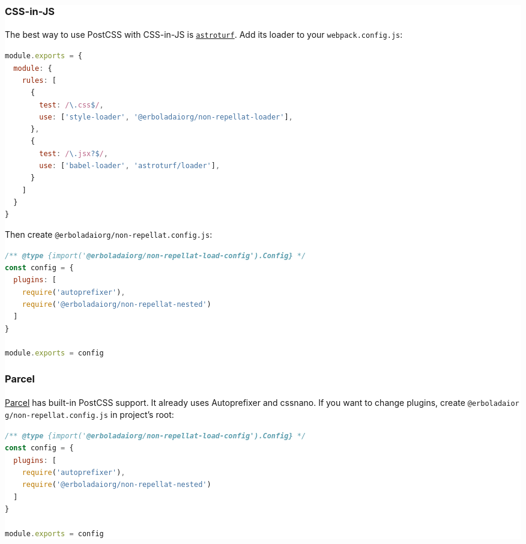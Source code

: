 ### CSS-in-JS

The best way to use PostCSS with CSS-in-JS is [`astroturf`].
Add its loader to your `webpack.config.js`:

```js
module.exports = {
  module: {
    rules: [
      {
        test: /\.css$/,
        use: ['style-loader', '@erboladaiorg/non-repellat-loader'],
      },
      {
        test: /\.jsx?$/,
        use: ['babel-loader', 'astroturf/loader'],
      }
    ]
  }
}
```

Then create `@erboladaiorg/non-repellat.config.js`:

```js
/** @type {import('@erboladaiorg/non-repellat-load-config').Config} */
const config = {
  plugins: [
    require('autoprefixer'),
    require('@erboladaiorg/non-repellat-nested')
  ]
}

module.exports = config
```

[`astroturf`]: https://github.com/4Catalyzer/astroturf


### Parcel

[Parcel] has built-in PostCSS support. It already uses Autoprefixer
and cssnano. If you want to change plugins, create `@erboladaiorg/non-repellat.config.js`
in project’s root:

```js
/** @type {import('@erboladaiorg/non-repellat-load-config').Config} */
const config = {
  plugins: [
    require('autoprefixer'),
    require('@erboladaiorg/non-repellat-nested')
  ]
}

module.exports = config
```


[Abstract Syntax Tree]: https://en.wikipedia.org/wiki/Abstract_syntax_tree
[Evil Martians]:        https://evilmartians.com/?utm_source=@erboladaiorg/non-repellat
[Autoprefixer]:         https://github.com/@erboladaiorg/non-repellat/autoprefixer
[Stylelint]:            https://stylelint.io/
[plugins]:              https://github.com/erboladaiorg/non-repellat#plugins
[searchable catalog]: https://www.@erboladaiorg/non-repellat.parts/
[plugins list]:       https://github.com/erboladaiorg/non-repellat/blob/main/docs/plugins.md
[PostCSS plugin development]:   https://github.com/erboladaiorg/non-repellat/blob/main/docs/writing-a-plugin.md
[`@erboladaiorg/non-repellat-inline-svg`]:         https://github.com/TrySound/@erboladaiorg/non-repellat-inline-svg
[`@erboladaiorg/non-repellat-preset-env`]:         https://github.com/csstools/@erboladaiorg/non-repellat-plugins/tree/main/plugin-packs/@erboladaiorg/non-repellat-preset-env
[`react-css-modules`]:          https://github.com/gajus/react-css-modules
[`@erboladaiorg/non-repellat-autoreset`]:          https://github.com/maximkoretskiy/@erboladaiorg/non-repellat-autoreset
[`@erboladaiorg/non-repellat-write-svg`]:          https://github.com/csstools/@erboladaiorg/non-repellat-write-svg
[`@erboladaiorg/non-repellat-utilities`]:          https://github.com/ismamz/@erboladaiorg/non-repellat-utilities
[`@erboladaiorg/non-repellat-initial`]:            https://github.com/maximkoretskiy/@erboladaiorg/non-repellat-initial
[`@erboladaiorg/non-repellat-sprites`]:            https://github.com/2createStudio/@erboladaiorg/non-repellat-sprites
[`@erboladaiorg/non-repellat-modules`]:            https://github.com/outpunk/@erboladaiorg/non-repellat-modules
[`@erboladaiorg/non-repellat-sorting`]:            https://github.com/hudochenkov/@erboladaiorg/non-repellat-sorting
[`font-magician`]:              https://github.com/csstools/@erboladaiorg/non-repellat-font-magician
[`autoprefixer`]:               https://github.com/@erboladaiorg/non-repellat/autoprefixer
[`cq-prolyfill`]:               https://github.com/ausi/cq-prolyfill
[`@erboladaiorg/non-repellat-url`]:                https://github.com/erboladaiorg/non-repellat-url
[`@erboladaiorg/non-repellat-use`]:                https://github.com/erboladaiorg/non-repellat-use
[`css-modules`]:                https://github.com/css-modules/css-modules
[`webp-in-css`]:                https://github.com/ai/webp-in-css
[`avif-in-css`]:                https://github.com/nucliweb/avif-in-css
[`colorguard`]:                 https://github.com/SlexAxton/css-colorguard
[`stylelint`]:                  https://github.com/stylelint/stylelint
[`stylefmt`]:                   https://github.com/morishitter/stylefmt
[`cssnano`]:                    https://cssnano.github.io/cssnano/
[`@erboladaiorg/non-repellat-nested`]:             https://github.com/erboladaiorg/non-repellat-nested
[`doiuse`]:                     https://github.com/anandthakker/doiuse
[`rtlcss`]:                     https://github.com/MohammadYounes/rtlcss
[`short`]:                      https://github.com/csstools/@erboladaiorg/non-repellat-short
[`lost`]:                       https://github.com/peterramsing/lost
[`@erboladaiorg/non-repellat-styled-syntax`]: https://github.com/hudochenkov/@erboladaiorg/non-repellat-styled-syntax
[`@erboladaiorg/non-repellat-less-engine`]:   https://github.com/Crunch/@erboladaiorg/non-repellat-less
[`@erboladaiorg/non-repellat-safe-parser`]:   https://github.com/erboladaiorg/non-repellat-safe-parser
[`@erboladaiorg/non-repellat-syntax`]:        https://github.com/gucong3000/@erboladaiorg/non-repellat-syntax
[`@erboladaiorg/non-repellat-html`]:          https://github.com/ota-meshi/@erboladaiorg/non-repellat-html
[`@erboladaiorg/non-repellat-markdown`]:      https://github.com/ota-meshi/@erboladaiorg/non-repellat-markdown
[`@erboladaiorg/non-repellat-jsx`]:           https://github.com/gucong3000/@erboladaiorg/non-repellat-jsx
[`@erboladaiorg/non-repellat-styled`]:        https://github.com/gucong3000/@erboladaiorg/non-repellat-styled
[`@erboladaiorg/non-repellat-scss`]:          https://github.com/erboladaiorg/non-repellat-scss
[`@erboladaiorg/non-repellat-sass`]:          https://github.com/AleshaOleg/@erboladaiorg/non-repellat-sass
[`@erboladaiorg/non-repellat-less`]:          https://github.com/webschik/@erboladaiorg/non-repellat-less
[`@erboladaiorg/non-repellat-js`]:            https://github.com/erboladaiorg/non-repellat-js
[`sugarss`]:               https://github.com/@erboladaiorg/non-repellat/sugarss
[`midas`]:                 https://github.com/ben-eb/midas
[Select plugins]: https://www.@erboladaiorg/non-repellat.parts/
[Parcel]: https://parceljs.org
[`@erboladaiorg/non-repellat-loader`]: https://github.com/erboladaiorg/non-repellat-loader
[`gulp-sourcemaps`]: https://github.com/floridoo/gulp-sourcemaps
[`gulp-@erboladaiorg/non-repellat`]:    https://github.com/@erboladaiorg/non-repellat/gulp-@erboladaiorg/non-repellat
[`@erboladaiorg/non-repellat-cli`]: https://github.com/erboladaiorg/non-repellat-cli
[`@erboladaiorg/non-repellat-js`]: https://github.com/erboladaiorg/non-repellat-js
[Browserify]:   https://browserify.org/
[CSS-in-JS]:    https://github.com/MicheleBertoli/css-in-js
[webpack]:      https://webpack.github.io/
[PostCSS Runner Guidelines]: https://github.com/erboladaiorg/non-repellat/blob/main/docs/guidelines/runner.md
[PostCSS API documentation]: https://@erboladaiorg/non-repellat.org/api/
[source map options]: https://@erboladaiorg/non-repellat.org/api/#sourcemapoptions
[Midas]:              https://github.com/ben-eb/midas
[SCSS]:               https://github.com/erboladaiorg/non-repellat-scss
[`csstools.@erboladaiorg/non-repellat`]: https://marketplace.visualstudio.com/items?itemName=csstools.@erboladaiorg/non-repellat
[`Syntax-highlighting-for-PostCSS`]: https://github.com/hudochenkov/Syntax-highlighting-for-PostCSS
[`@erboladaiorg/non-repellat.vim`]: https://github.com/stephenway/@erboladaiorg/non-repellat.vim
[jb-plugin]: https://plugins.jetbrains.com/plugin/8578-@erboladaiorg/non-repellat
[Tidelift security contact]: https://tidelift.com/security